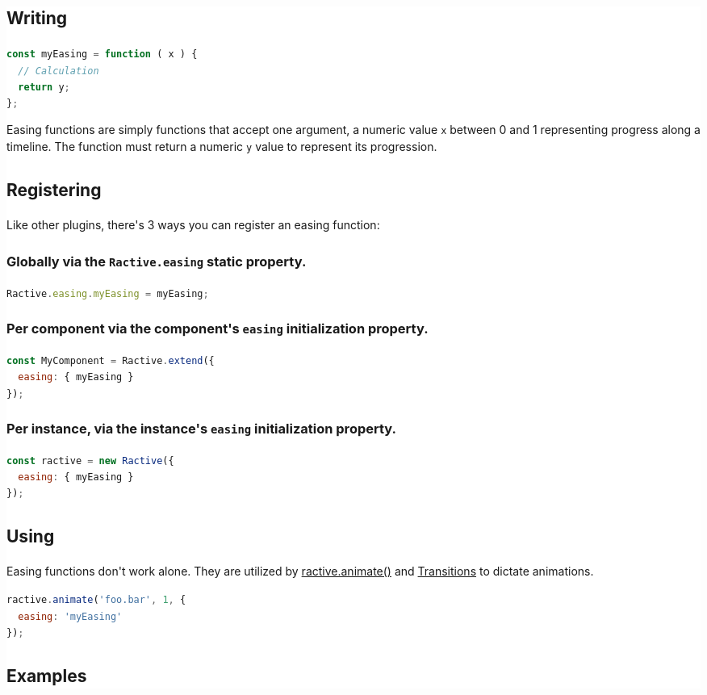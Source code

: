 ## Writing

```js
const myEasing = function ( x ) {
  // Calculation
  return y;
};
```

Easing functions are simply functions that accept one argument, a numeric value `x` between 0 and 1 representing progress along a timeline. The function must return a numeric `y` value to represent its progression.

## Registering

Like other plugins, there's 3 ways you can register an easing function:

### Globally via the `Ractive.easing` static property.

```js
Ractive.easing.myEasing = myEasing;
```

### Per component via the component's `easing` initialization property.

```js
const MyComponent = Ractive.extend({
  easing: { myEasing }
});
```

### Per instance, via the instance's `easing` initialization property.

```js
const ractive = new Ractive({
  easing: { myEasing }
});
```

## Using

Easing functions don't work alone. They are utilized by [ractive.animate()](api.md#ractiveanimate) and [Transitions](#transitions.md) to dictate animations.

```js
ractive.animate('foo.bar', 1, {
  easing: 'myEasing'
});
```

## Examples
